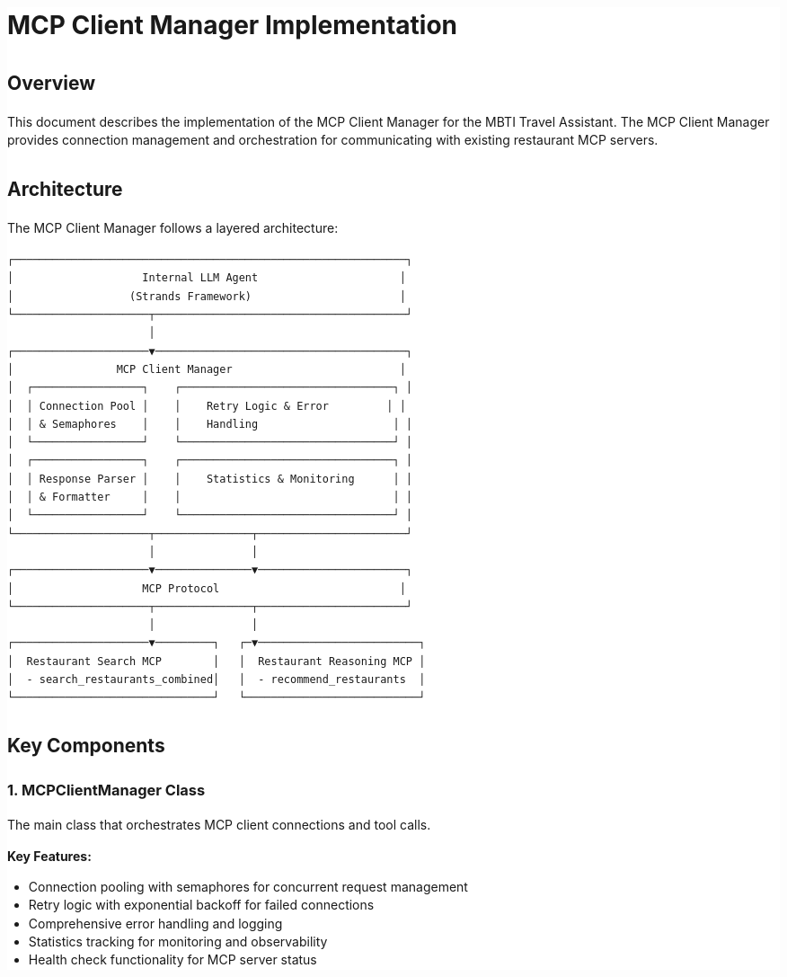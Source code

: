 # MCP Client Manager Implementation

## Overview

This document describes the implementation of the MCP Client Manager for the MBTI Travel Assistant. The MCP Client Manager provides connection management and orchestration for communicating with existing restaurant MCP servers.

## Architecture

The MCP Client Manager follows a layered architecture:

```
┌─────────────────────────────────────────────────────────────┐
│                    Internal LLM Agent                      │
│                  (Strands Framework)                       │
└─────────────────────┬───────────────────────────────────────┘
                      │
┌─────────────────────▼───────────────────────────────────────┐
│                MCP Client Manager                          │
│  ┌─────────────────┐    ┌─────────────────────────────────┐ │
│  │ Connection Pool │    │    Retry Logic & Error         │ │
│  │ & Semaphores    │    │    Handling                     │ │
│  └─────────────────┘    └─────────────────────────────────┘ │
│  ┌─────────────────┐    ┌─────────────────────────────────┐ │
│  │ Response Parser │    │    Statistics & Monitoring      │ │
│  │ & Formatter     │    │                                 │ │
│  └─────────────────┘    └─────────────────────────────────┘ │
└─────────────────────┬───────────────┬───────────────────────┘
                      │               │
┌─────────────────────▼───────────────▼───────────────────────┐
│                    MCP Protocol                            │
└─────────────────────┬───────────────┬───────────────────────┘
                      │               │
┌─────────────────────▼─────────┐   ┌─▼─────────────────────────┐
│  Restaurant Search MCP        │   │  Restaurant Reasoning MCP │
│  - search_restaurants_combined│   │  - recommend_restaurants  │
└───────────────────────────────┘   └───────────────────────────┘
```

## Key Components

### 1. MCPClientManager Class

The main class that orchestrates MCP client connections and tool calls.

**Key Features:**
- Connection pooling with semaphores for concurrent request management
- Retry logic with exponential backoff for failed connections
- Comprehensive error handling and logging
- Statistics tracking for monitoring and observability
- Health check functionality for MCP server status
